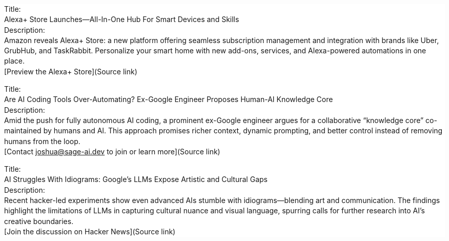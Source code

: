 Title:  
Alexa+ Store Launches—All-In-One Hub For Smart Devices and Skills  
Description:  
Amazon reveals Alexa+ Store: a new platform offering seamless subscription management and integration with brands like Uber, GrubHub, and TaskRabbit. Personalize your smart home with new add-ons, services, and Alexa-powered automations in one place.  
[Preview the Alexa+ Store](Source link)  

Title:  
Are AI Coding Tools Over-Automating? Ex-Google Engineer Proposes Human-AI Knowledge Core  
Description:  
Amid the push for fully autonomous AI coding, a prominent ex-Google engineer argues for a collaborative “knowledge core” co-maintained by humans and AI. This approach promises richer context, dynamic prompting, and better control instead of removing humans from the loop.  
[Contact joshua@sage-ai.dev to join or learn more](Source link)  

Title:  
AI Struggles With Idiograms: Google’s LLMs Expose Artistic and Cultural Gaps  
Description:  
Recent hacker-led experiments show even advanced AIs stumble with idiograms—blending art and communication. The findings highlight the limitations of LLMs in capturing cultural nuance and visual language, spurring calls for further research into AI’s creative boundaries.  
[Join the discussion on Hacker News](Source link)
